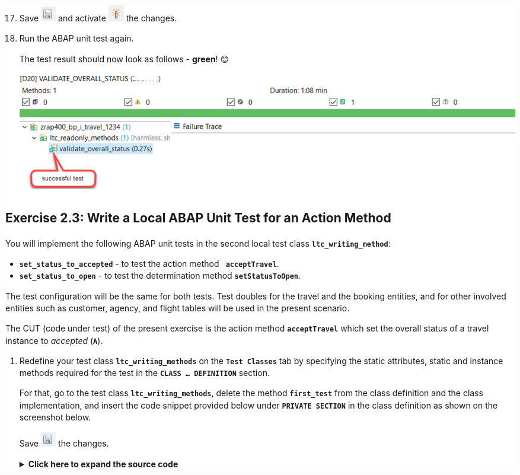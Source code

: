 17. Save ![save icon](images/adt_save.png) and activate ![activate icon](images/adt_activate.png) the changes.

18. Run the ABAP unit test again.
    
    The test result should now look as follows - **green**! 😊

    ![Write Unit Test – Validation](images/ex2_02_17.png)
 

## Exercise 2.3: Write a Local ABAP Unit Test for an Action Method 

You will implement the following ABAP unit tests in the second local test class **`ltc_writing_method`**:   
  - **`set_status_to_accepted`** - to test the action method **` acceptTravel`**.
  - **`set_status_to_open`** - to test the determination method **`setStatusToOpen`**.  
   
The test configuration will be the same for both tests. Test doubles for the travel and the booking entities, and for other involved entities such as customer, agency, and flight tables will be used in the present scenario.
  
The CUT (code under test) of the present exercise is the action method **`acceptTravel`** which set the overall status of a travel instance to _accepted_ (**`A`**).

1. Redefine your test class **`ltc_writing_methods`** on the **`Test Classes`** tab by specifying the static attributes, static and instance methods required for the test in the **`CLASS … DEFINITION`** section.

   For that, go to the test class **`ltc_writing_methods`**, delete the method **`first_test`** from the class definition and the class implementation, and insert the code snippet provided below under **`PRIVATE SECTION`** in the class definition as shown on the screenshot below.
   
   Save ![save icon](images/adt_save.png) the changes.
    
    **<details><summary>Click here to expand the source code</summary>**
    <p>

   <pre>
      CLASS-DATA:
        class_under_test     TYPE REF TO lhc_travel,               " the class to be tested 
        cds_test_environment TYPE REF TO if_cds_test_environment.  " cds test double framework
